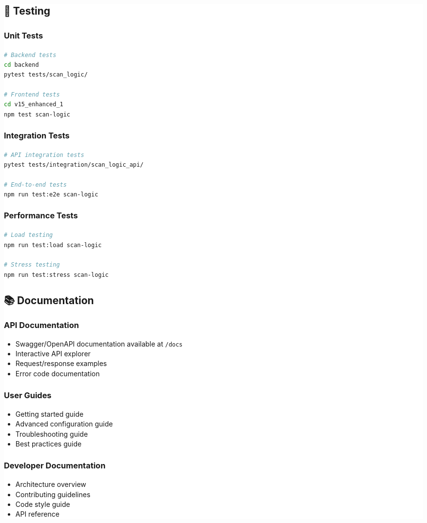 ## 🧪 Testing

### Unit Tests
```bash
# Backend tests
cd backend
pytest tests/scan_logic/

# Frontend tests
cd v15_enhanced_1
npm test scan-logic
```

### Integration Tests
```bash
# API integration tests
pytest tests/integration/scan_logic_api/

# End-to-end tests
npm run test:e2e scan-logic
```

### Performance Tests
```bash
# Load testing
npm run test:load scan-logic

# Stress testing
npm run test:stress scan-logic
```

## 📚 Documentation

### API Documentation
- Swagger/OpenAPI documentation available at `/docs`
- Interactive API explorer
- Request/response examples
- Error code documentation

### User Guides
- Getting started guide
- Advanced configuration guide
- Troubleshooting guide
- Best practices guide

### Developer Documentation
- Architecture overview
- Contributing guidelines
- Code style guide
- API reference
